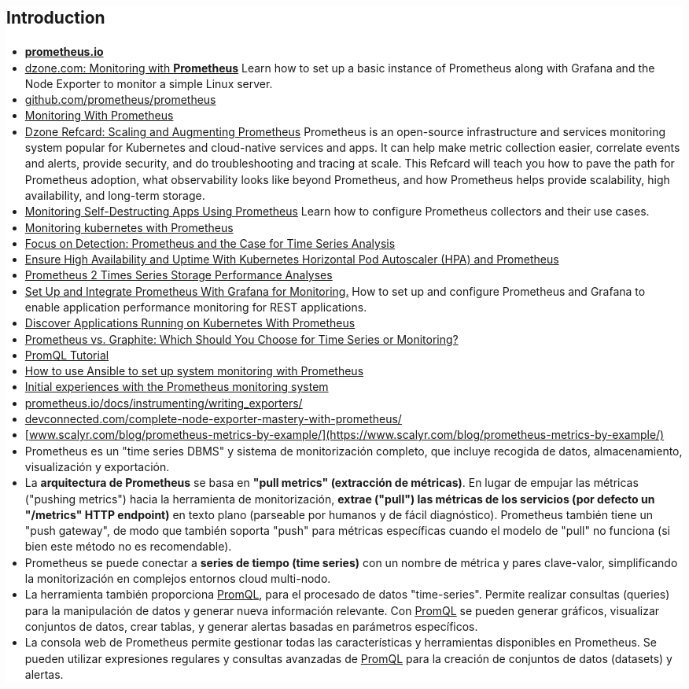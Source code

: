 ## Introduction
* [**prometheus.io**](https://prometheus.io/)
* [dzone.com: Monitoring with **Prometheus**](https://dzone.com/articles/monitoring-with-prometheus) Learn how to set up a basic instance of Prometheus along with Grafana and the Node Exporter to monitor a simple Linux server.
* [github.com/prometheus/prometheus](https://github.com/prometheus/prometheus)
* [Monitoring With Prometheus](https://dzone.com/articles/monitoring-with-prometheus)
* [Dzone Refcard: Scaling and Augmenting Prometheus](https://dzone.com/refcardz/scaling-and-augmenting-prometheus) Prometheus is an open-source infrastructure and services monitoring system popular for Kubernetes and cloud-native services and apps. It can help make metric collection easier, correlate events and alerts, provide security, and do troubleshooting and tracing at scale. This Refcard will teach you how to pave the path for Prometheus adoption, what observability looks like beyond Prometheus, and how Prometheus helps provide scalability, high availability, and long-term storage.
* [Monitoring Self-Destructing Apps Using Prometheus](https://dzone.com/articles/prometheus-collectors) Learn how to configure Prometheus collectors and their use cases.
* [Monitoring kubernetes with Prometheus](https://opensource.com/article/19/11/introduction-monitoring-prometheus)
* [Focus on Detection: Prometheus and the Case for Time Series Analysis](https://dzone.com/articles/focus-on-detectionprometheus-and-the-case-for-time)
* [Ensure High Availability and Uptime With Kubernetes Horizontal Pod Autoscaler (HPA) and Prometheus](https://dzone.com/articles/ensure-high-availability-and-uptime-with-kubernete)
* [Prometheus 2 Times Series Storage Performance Analyses](https://dzone.com/articles/prometheus-2-times-series-storage-performance-anal)
* [Set Up and Integrate Prometheus With Grafana for Monitoring.](https://dzone.com/articles/monitoring-using-spring-boot-20-prometheus-and-gra) How to set up and configure Prometheus and Grafana to enable application performance monitoring for REST applications.
* [Discover Applications Running on Kubernetes With Prometheus](https://dzone.com/articles/discover-applications-running-on-kubernetes-with-p)
* [Prometheus vs. Graphite: Which Should You Choose for Time Series or Monitoring?](https://dzone.com/articles/prometheus-vs-graphite-which-should-you-choose-for)
* [PromQL Tutorial](https://medium.com/@valyala/promql-tutorial-for-beginners-9ab455142085)
* [How to use Ansible to set up system monitoring with Prometheus](https://opensource.com/article/18/3/how-use-ansible-set-system-monitoring-prometheus)
* [Initial experiences with the Prometheus monitoring system](https://medium.com/@griggheo/initial-experiences-with-the-prometheus-monitoring-system-167054ac439c)
* [prometheus.io/docs/instrumenting/writing_exporters/](https://prometheus.io/docs/instrumenting/writing_exporters/)
* [devconnected.com/complete-node-exporter-mastery-with-prometheus/](https://devconnected.com/complete-node-exporter-mastery-with-prometheus/)
* [www.scalyr.com/blog/prometheus-metrics-by-example/](https://www.scalyr.com/blog/prometheus-metrics-by-example/)
* Prometheus es un "time series DBMS" y sistema de monitorización completo, que incluye recogida de datos, almacenamiento, visualización y exportación. 
* La **arquitectura de Prometheus** se basa en **"pull metrics" (extracción de métricas)**. En lugar de empujar las métricas ("pushing metrics") hacia la herramienta de monitorización, **extrae ("pull") las métricas de los servicios (por defecto un "/metrics" HTTP endpoint)** en texto plano (parseable por humanos y de fácil diagnóstico). Prometheus también tiene un "push gateway", de modo que también soporta "push" para métricas específicas cuando el modelo de "pull" no funciona (si bien este método no es recomendable).
* Prometheus se puede conectar a **series de tiempo (time series)** con un nombre de métrica y pares clave-valor, simplificando la monitorización en complejos entornos cloud multi-nodo.
* La herramienta también proporciona [PromQL](https://prometheus.io/docs/prometheus/latest/querying/basics/), para el procesado de datos "time-series". Permite realizar consultas (queries) para la manipulación de datos y generar nueva información relevante. Con [PromQL](https://prometheus.io/docs/prometheus/latest/querying/basics/) se pueden generar gráficos, visualizar conjuntos de datos, crear tablas, y generar alertas basadas en parámetros específicos. 
* La consola web de Prometheus permite gestionar todas las características y herramientas disponibles en Prometheus. Se pueden utilizar expresiones regulares y consultas avanzadas de [PromQL](https://prometheus.io/docs/prometheus/latest/querying/basics/) para la creación de conjuntos de datos (datasets) y alertas.